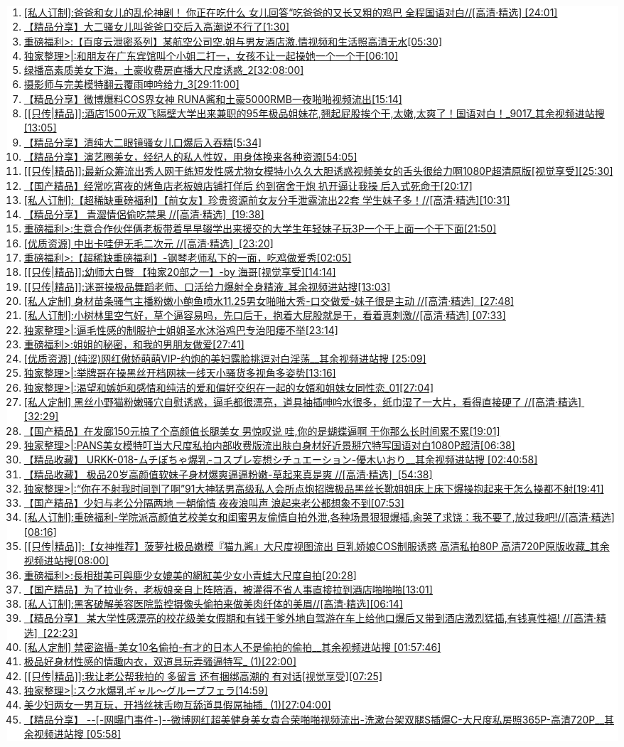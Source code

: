 1. [ [私人订制]:爸爸和女儿的乱伦神剧！ 你正在吃什么 女儿回答“吃爸爸的又长又粗的鸡巴 全程国语对白//[高清·精选] [24:01] ]( https://yuese93.com/embed/23424)
1. [ 【精品分享】大二骚女儿叫爸爸口交后入高潮说不行了[1:30] ]( https://ppse058.com/play/video.php?id=25)
1. [ 重磅福利&gt;:【百度云泄密系列】某航空公司空.姐与男友酒店激.情视频和生活照高清无水[05:30] ]( https://haicao56.com/embed/176)
1. [ 独家整理&gt;|:和朋友在广东宾馆叫个小姐二打一，女孩不让一起操她一个一个干[06:10] ]( https://ppx214.com/embed/5825)
1. [ 绿播高素质美女下海，土豪收费房直播大尺度诱惑_2[32:08:00] ]( https://kkembed.kdwshell.com/embed/72181)
1. [ 摄影师与完美模特翻云覆雨呻吟给力_3[29:11:00] ]( https://kkembed.kdwshell.com/embed/72185)
1. [ 【精品分享】微博爆料COS界女神 RUNA酱和土豪5000RMB一夜啪啪视频流出[15:14] ]( https://ppse058.com/play/video.php?id=26)
1. [ [[只传|精品]]:酒店1500元双飞隔壁大学出来兼职的95年极品姐妹花,翘起屁股挨个干,太嫩,太爽了！国语对白！_9017_其余视频进站搜[13:05] ]( https://yaoshe116.com/embed/4103)
1. [ 【精品分享】清纯大二眼镜骚女儿口爆后入吞精[5:34] ]( https://ppse058.com/play/video.php?id=35)
1. [ 【精品分享】演艺圈美女，经纪人的私人性奴，用身体换来各种资源[54:05] ]( https://ppse058.com/play/video.php?id=19)
1. [ [[只传|精品]]:最新众筹流出秀人网干练短发性感尤物女模特小久久大胆诱惑视频美女的舌头很给力啊1080P超清原版[视觉享受][25:30] ]( https://yaoshe116.com/embed/42864)
1. [ 【国产精品】经常吃宵夜的烤鱼店老板娘店铺打佯后 约到宿舍干炮 扒开逼让我操 后入式死命干[20:17] ]( https://www.333dav.com/vod/109200/)
1. [ [私人订制]:【超稀缺重磅福利】【前女友】珍贵资源前女友分手泄露流出22套 学生妹子多！//[高清·精选][10:31] ]( https://yuese93.com/embed/22770)
1. [ 【精品分享】 青澀情侶偷吃禁果 //[高清·精选]&nbsp; [19:38] ]( https://baiduyunkan.com/embed/213226ed6b2e6042ab2e922a6da25c0a14130?id=2535)
1. [ 重磅福利&gt;:生意合作伙伴俩老板带着早早辍学出来援交的大学生年轻妹子玩3P一个干上面一个干下面[21:50] ]( https://haicao56.com/embed/3517)
1. [ [优质资源] 中出卡哇伊无毛二次元 //[高清·精选]&nbsp; [23:20] ]( https://baiduyunkan.com/embed/2132206855c3bee80b8ffa45a946b69d19c87?id=1439)
1. [ 重磅福利&gt;:【超稀缺重磅福利】-钢琴老师私下的一面，吃鸡做爱秀[02:05] ]( https://haicao56.com/embed/4458)
1. [ [[只传|精品]]:幼师大白臀 【独家20部之一】-by 海哥[视觉享受][14:14] ]( https://yaoshe116.com/embed/7502)
1. [ [[只传|精品]]:迷哥操极品舞蹈老师、口活给力爆射全身精液_其余视频进站搜[13:03] ]( https://yaoshe116.com/embed/12243)
1. [ [私人定制] 身材苗条骚气主播粉嫩小鲍鱼喷水11.25男女啪啪大秀-口交做爱-妹子很是主动 //[高清·精选]&nbsp; [27:48] ]( https://baiduyunkan.com/embed/2132245d70318e710da7050dd9921a5897a08?id=3237)
1. [ [私人订制]:小树林里空气好，草个逼容易吗，先口后干，抱着大屁股就是干，看着真刺激//[高清·精选] [07:33] ]( https://yuese93.com/embed/14625)
1. [ 独家整理&gt;|:逼毛性感的制服护士姐姐圣水沐浴鸡巴专治阳痿不举[23:14] ]( https://ppx214.com/embed/2489)
1. [ 重磅福利&gt;:姐姐的秘密，和我的男朋友做爱[27:41] ]( https://haicao56.com/embed/4421)
1. [ [优质资源] (纯涩)网红傲娇萌萌VIP-约炮的美妇露脸挑逗对白淫荡__其余视频进站搜 [25:09] ]( https://baiduyunkan.com/embed/2132284f8f7a3d894d191da5cd2affc7a69a5?id=1711)
1. [ 独家整理&gt;|:举牌哥在操黑丝开档网袜一线天小骚货多视角多姿势[13:16] ]( https://ppx214.com/embed/5066)
1. [ 独家整理&gt;|:渴望和嫉妒和感情和纯洁的爱和偏好交织在一起的女婿和姐妹女同性恋_01[27:04] ]( https://ppx214.com/embed/31678)
1. [ [私人定制] 黑丝小野猫粉嫩骚穴自慰诱惑，逼毛都很漂亮，道具抽插呻吟水很多，纸巾湿了一大片，看得直接硬了 //[高清·精选]&nbsp; [32:29] ]( https://baiduyunkan.com/embed/21322a93f7c971054d50c8b3854f3a393c708?id=3308)
1. [ 【国产精品】在发廊150元搞了个高颜值长腿美女 男惊叹说 哇,你的是蝴蝶逼啊 干你那么长时间累不累[19:01] ]( https://www.333dav.com/vod/109345/)
1. [ 独家整理&gt;|:PANS美女模特叮当大尺度私拍内部收费版流出肤白身材好近景掰穴特写国语对白1080P超清[06:38] ]( https://ppx214.com/embed/15524)
1. [ 【精品收藏】 URKK-018-ムチぽちゃ爆乳-コスプレ妄想シチュエーション-優木いおり__其余视频进站搜 [02:40:58] ]( https://baiduyunkan.com/embed/21322abe002917cc2af71ff006bbd5a569e03?id=3276)
1. [ 【精品收藏】 极品20岁高颜值软妹子身材爆爽逼逼粉嫩-草起来真是爽 //[高清·精选]&nbsp; [54:38] ]( https://baiduyunkan.com/embed/213227818b7a422151df4eaea436e89d59b2c?id=2638)
1. [ 独家整理&gt;|:“你在不射我时间到了啊”91大神猛男高级私人会所点炮招牌极品黑丝长靴姐姐床上床下爆操抱起来干怎么操都不射[19:41] ]( https://ppx214.com/embed/11936)
1. [ 【国产精品】少妇与老公分隔两地 一朝偷情 夜夜浪叫声 浪起来老公都想象不到[07:53] ]( https://www.333dav.com/vod/109225/)
1. [ [私人订制]:重磅福利-学院派高颜值艺校美女和闺蜜男友偷情自拍外泄,各种场景狠狠爆插,肏哭了求饶：我不要了,放过我吧!//[高清·精选] [08:16] ]( https://yuese93.com/embed/27159)
1. [ [[只传|精品]]:【女神推荐】菠萝社极品嫩模『猫九酱』大尺度视图流出 巨乳娇娘COS制服诱惑 高清私拍80P 高清720P原版收藏_其余视频进站搜[08:00] ]( https://yaoshe116.com/embed/34578)
1. [ 重磅福利&gt;:長相甜美可與鹿少女媲美的網紅美少女小青蛙大尺度自拍[20:28] ]( https://haicao56.com/embed/937)
1. [ 【国产精品】为了拉业务，老板娘亲自上阵陪酒，被灌得不省人事直接拉到酒店啪啪啪[13:01] ]( https://www.333dav.com/vod/109550/)
1. [ [私人订制]:黑客破解美容医院监控摄像头偷拍来做美肉纤体的美眉//[高清·精选][06:14] ]( https://yuese93.com/embed/9986)
1. [ 【精品分享】 某大学性感漂亮的校花级美女假期和有钱干爹外地自驾游在车上给他口爆后又带到酒店激烈猛插,有钱真性福! //[高清·精选]&nbsp; [22:23] ]( https://baiduyunkan.com/embed/21322f22f30762f328292eb852599bc24ff88?id=2097)
1. [ [私人定制] 禁密盜攝-美女10名偷拍-有才的日本人不是偷拍的偷拍__其余视频进站搜 [01:57:46] ]( https://baiduyunkan.com/embed/213221fb6c6b10c18c10a6c0f1791cfab7237?id=3520)
1. [ 极品好身材性感的情趣内衣，双道具玩弄骚逼特写_ (1)[22:00] ]( https://kkembed.kdwshell.com/embed/72479)
1. [ [[只传|精品]]:我让老公帮我拍的 多留言 还有捆绑高潮的 有对话[视觉享受][07:25] ]( https://yaoshe116.com/embed/580)
1. [ 独家整理&gt;|:スク水爆乳ギャル～グループフェラ[14:59] ]( https://ppx214.com/embed/25967)
1. [ 美少妇两女一男互玩，开裆丝袜舌吻互舔道具假屌抽插_ (1)[27:04:00] ]( https://kkembed.kdwshell.com/embed/72484)
1. [ 【精品分享】 --[-网曝门事件-]--微博网红超美健身美女袁合荣啪啪视频流出-洗漱台架双腿S插爆C-大尺度私房照365P-高清720P__其余视频进站搜 [05:58] ]( https://baiduyunkan.com/embed/213221418cf0948c811dc897c7c604b9975d8?id=1453)